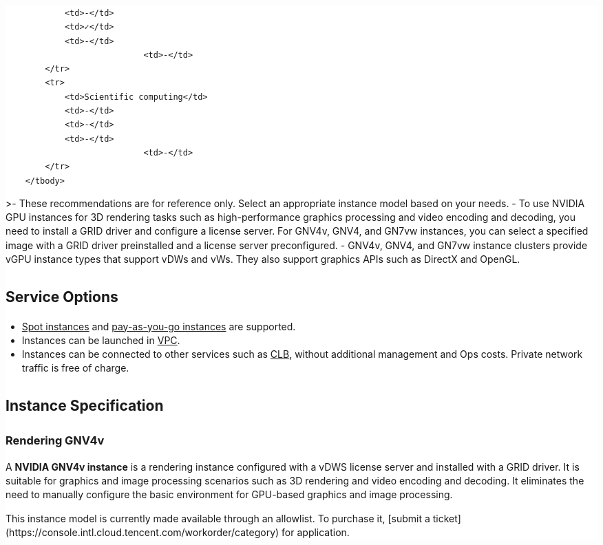                 <td>-</td>
                <td>✓</td>
                <td>-</td>
								<td>-</td>
            </tr>
            <tr>
                <td>Scientific computing</td>
                <td>-</td>
                <td>-</td>
                <td>-</td>
								<td>-</td>
            </tr>
        </tbody>
</table>



<dx-alert infotype="notice" title="">
>- These recommendations are for reference only. Select an appropriate instance model based on your needs.
- To use NVIDIA GPU instances for 3D rendering tasks such as high-performance graphics processing and video encoding and decoding, you need to install a GRID driver and configure a license server. For GNV4v, GNV4, and GN7vw instances, you can select a specified image with a GRID driver preinstalled and a license server preconfigured.
- GNV4v, GNV4, and GN7vw instance clusters provide vGPU instance types that support vDWs and vWs. They also support graphics APIs such as DirectX and OpenGL.
</dx-alert>



## Service Options

- [Spot instances](https://intl.cloud.tencent.com/zh/document/product/213/2180#.E7.AB.9E.E4.BB.B7.E5.AE.9E.E4.BE.8B) and [pay-as-you-go instances](https://intl.cloud.tencent.com/document/product/213/2180) are supported.
- Instances can be launched in [VPC](https://intl.cloud.tencent.com/document/product/213/5227).
- Instances can be connected to other services such as [CLB](https://intl.cloud.tencent.com/document/product/214/524), without additional management and Ops costs. Private network traffic is free of charge.


## Instance Specification

### Rendering GNV4v[](id:GNV4v)

A **NVIDIA GNV4v instance** is a rendering instance configured with a vDWS license server and installed with a GRID driver. It is suitable for graphics and image processing scenarios such as 3D rendering and video encoding and decoding. It eliminates the need to manually configure the basic environment for GPU-based graphics and image processing.

<dx-alert infotype="notice" title="">
This instance model is currently made available through an allowlist. To purchase it, [submit a ticket](https://console.intl.cloud.tencent.com/workorder/category) for application.
</dx-alert>
